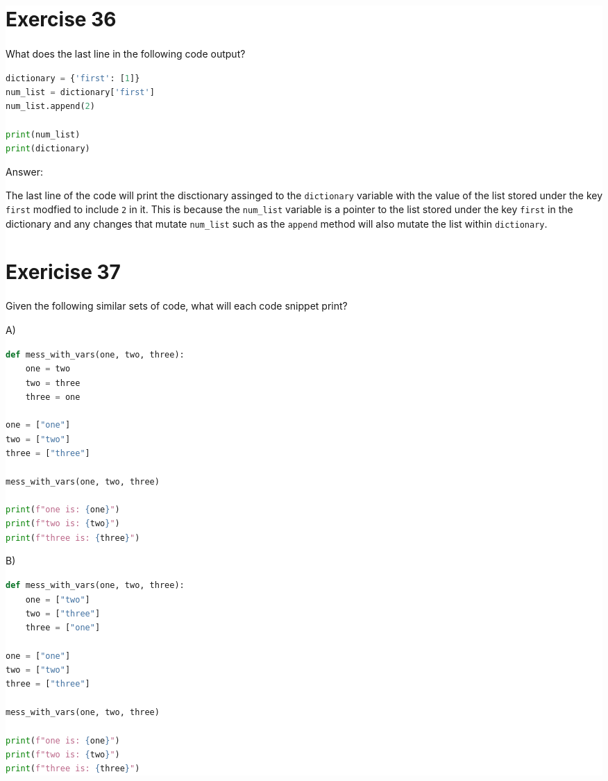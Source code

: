 # Exercise 36

What does the last line in the following code output?

```python
dictionary = {'first': [1]}
num_list = dictionary['first']
num_list.append(2)

print(num_list)
print(dictionary)
```

Answer: 

The last line of the code will print the disctionary assinged to the `dictionary` variable with the value of the list stored under the key `first` modfied to include `2` in it. This is because the `num_list` variable is a pointer to the list stored under the key `first` in the dictionary and any changes that mutate `num_list` such as the `append` method will also mutate the list within `dictionary`.

# Exericise 37

Given the following similar sets of code, what will each code snippet print?

A)
```python
def mess_with_vars(one, two, three):
    one = two
    two = three
    three = one

one = ["one"]
two = ["two"]
three = ["three"]

mess_with_vars(one, two, three)

print(f"one is: {one}")
print(f"two is: {two}")
print(f"three is: {three}")
```

B)
```python
def mess_with_vars(one, two, three):
    one = ["two"]
    two = ["three"]
    three = ["one"]

one = ["one"]
two = ["two"]
three = ["three"]

mess_with_vars(one, two, three)

print(f"one is: {one}")
print(f"two is: {two}")
print(f"three is: {three}")
```
